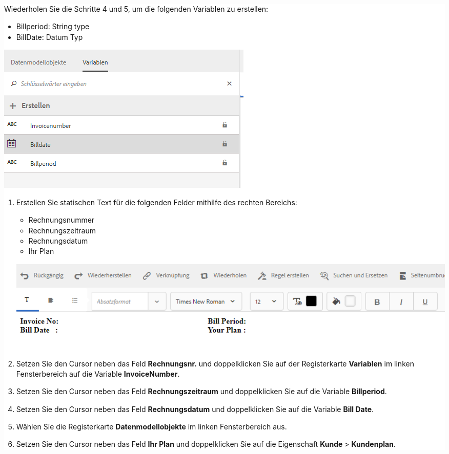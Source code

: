    Wiederholen Sie die Schritte 4 und 5, um die folgenden Variablen zu erstellen:

   * Billperiod: String type
   * BillDate: Datum Typ

   ![variables_bill_details](assets/variables_bill_details.png)

1. Erstellen Sie statischen Text für die folgenden Felder mithilfe des rechten Bereichs:

   * Rechnungsnummer
   * Rechnungszeitraum
   * Rechnungsdatum
   * Ihr Plan

   ![variable_bill_details_static_text](assets/variable_bill_details_static_text.png)

1. Setzen Sie den Cursor neben das Feld **Rechnungsnr.** und doppelklicken Sie auf der Registerkarte **Variablen** im linken Fensterbereich auf die Variable **InvoiceNumber**.
1. Setzen Sie den Cursor neben das Feld **Rechnungszeitraum** und doppelklicken Sie auf die Variable **Billperiod**.
1. Setzen Sie den Cursor neben das Feld **Rechnungsdatum** und doppelklicken Sie auf die Variable **Bill Date**.
1. Wählen Sie die Registerkarte **Datenmodellobjekte** im linken Fensterbereich aus.
1. Setzen Sie den Cursor neben das Feld **Ihr Plan** und doppelklicken Sie auf die Eigenschaft **Kunde** > **Kundenplan**.
